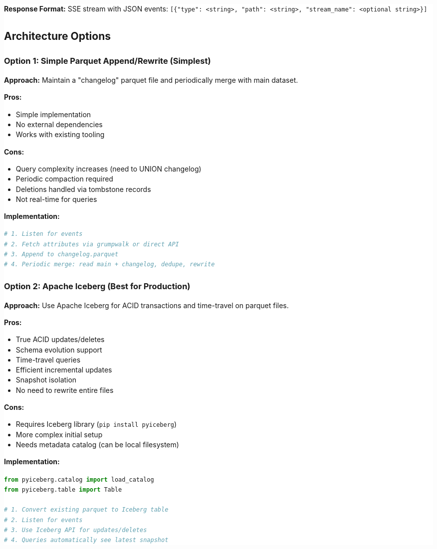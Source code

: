 **Response Format:**
SSE stream with JSON events: `[{"type": <string>, "path": <string>, "stream_name": <optional string>}]`

## Architecture Options

### Option 1: Simple Parquet Append/Rewrite (Simplest)

**Approach:** Maintain a "changelog" parquet file and periodically merge with main dataset.

**Pros:**
- Simple implementation
- No external dependencies
- Works with existing tooling

**Cons:**
- Query complexity increases (need to UNION changelog)
- Periodic compaction required
- Deletions handled via tombstone records
- Not real-time for queries

**Implementation:**
```python
# 1. Listen for events
# 2. Fetch attributes via grumpwalk or direct API
# 3. Append to changelog.parquet
# 4. Periodic merge: read main + changelog, dedupe, rewrite
```

### Option 2: Apache Iceberg (Best for Production)

**Approach:** Use Apache Iceberg for ACID transactions and time-travel on parquet files.

**Pros:**
- True ACID updates/deletes
- Schema evolution support
- Time-travel queries
- Efficient incremental updates
- Snapshot isolation
- No need to rewrite entire files

**Cons:**
- Requires Iceberg library (`pip install pyiceberg`)
- More complex initial setup
- Needs metadata catalog (can be local filesystem)

**Implementation:**
```python
from pyiceberg.catalog import load_catalog
from pyiceberg.table import Table

# 1. Convert existing parquet to Iceberg table
# 2. Listen for events
# 3. Use Iceberg API for updates/deletes
# 4. Queries automatically see latest snapshot
```
